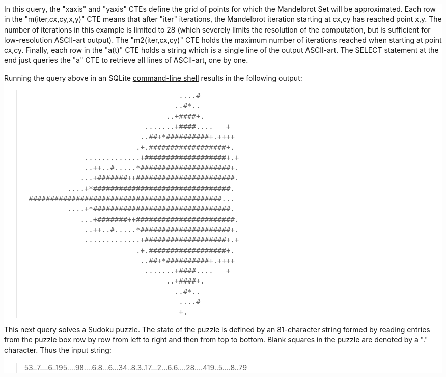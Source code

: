 <p>In this query, the "xaxis" and "yaxis" CTEs define the grid of points for
which the Mandelbrot Set will be approximated. Each row in the
"m(iter,cx,cy,x,y)" CTE means that after "iter" iterations, the Mandelbrot
iteration starting at cx,cy has reached point x,y. The number of iterations
in this example is limited to 28 (which severely limits the resolution of
the computation, but is sufficient for low-resolution ASCII-art output).
The "m2(iter,cx,cy)" CTE holds the maximum number of iterations reached when
starting at point cx,cy.
Finally, each row in the "a(t)" CTE holds a string 
which is a single line of the output ASCII-art.
The SELECT statement at the end just queries the "a" CTE to
retrieve all lines of ASCII-art, one by one.

</p><p>Running the query above in an SQLite <a href="https://www.sqlite.org/cli.html" target="_blank">command-line shell</a> results
in the following output:

</p><blockquote><pre>
                                    ....#
                                   ..#*..
                                 ..+####+.
                            .......+####....   +
                           ..##+*##########+.++++
                          .+.##################+.
              .............+###################+.+
              ..++..#.....*#####################+.
             ...+#######++#######################.
          ....+*################################.
 #############################################...
          ....+*################################.
             ...+#######++#######################.
              ..++..#.....*#####################+.
              .............+###################+.+
                          .+.##################+.
                           ..##+*##########+.++++
                            .......+####....   +
                                 ..+####+.
                                   ..#*..
                                    ....#
                                    +.
</pre></blockquote>

<a name="sudoku"></a>

<p>This next query solves a Sudoku puzzle. The state of the puzzle is
defined by an 81-character string formed by reading entries from the
puzzle box row by row from left to right and then from top to bottom.
Blank squares in the puzzle are denoted by a "." character. 
Thus the input string:

</p><blockquote>
53..7....6..195....98....6.8...6...34..8.3..17...2...6.6....28....419..5....8..79
</blockquote>
